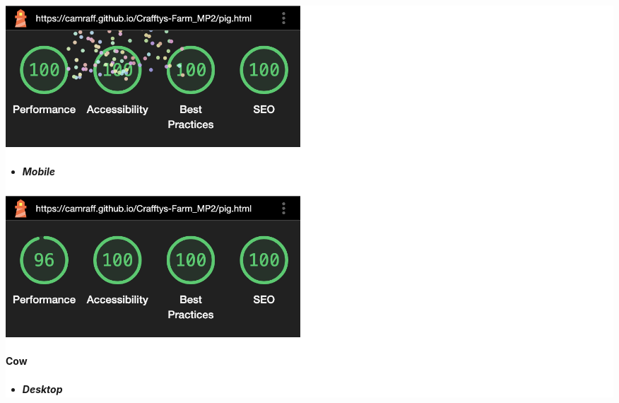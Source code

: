 <img src="assets/images/readme-images/lighthouse/desktop/pig-lighthouse-d.png" alt="Lighthouse Pig page results on desktop" height="200">

- ##### Mobile

<img src="assets/images/readme-images/lighthouse/mobile/pig-lighthouse-m.png" alt="Lighthouse Pig page results on mobile" height="200">

#### Cow

- ##### Desktop
